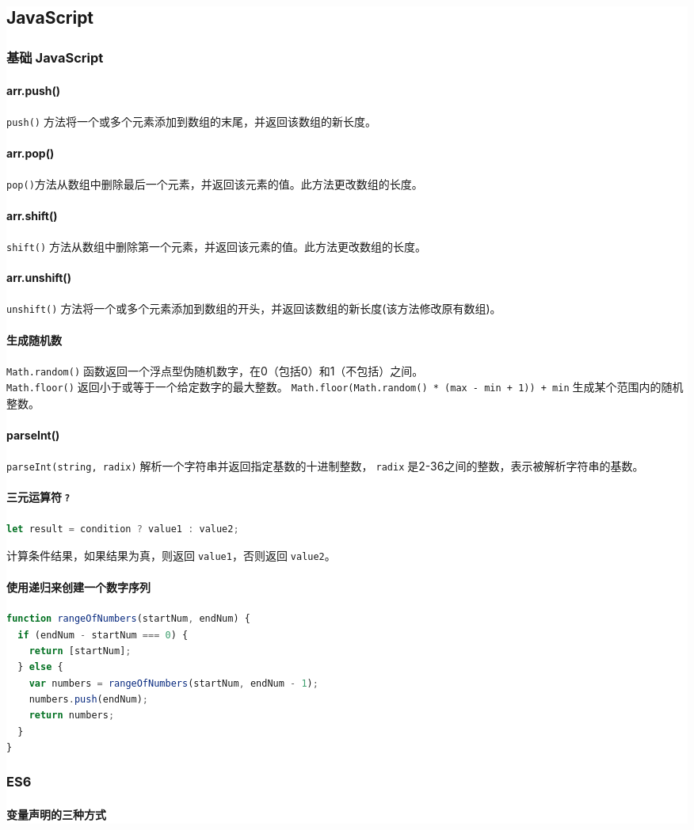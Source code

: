## JavaScript

### 基础 JavaScript

#### arr.push()

`push()` 方法将一个或多个元素添加到数组的末尾，并返回该数组的新长度。

#### arr.pop()

`pop()`方法从数组中删除最后一个元素，并返回该元素的值。此方法更改数组的长度。

#### arr.shift()

`shift()` 方法从数组中删除第一个元素，并返回该元素的值。此方法更改数组的长度。

#### arr.unshift()

`unshift()` 方法将一个或多个元素添加到数组的开头，并返回该数组的新长度(该方法修改原有数组)。

#### 生成随机数

`Math.random()` 函数返回一个浮点型伪随机数字，在0（包括0）和1（不包括）之间。  
`Math.floor()` 返回小于或等于一个给定数字的最大整数。
`Math.floor(Math.random() * (max - min + 1)) + min` 生成某个范围内的随机整数。

#### parseInt()

`parseInt(string, radix)` 解析一个字符串并返回指定基数的十进制整数， `radix` 是2-36之间的整数，表示被解析字符串的基数。

#### 三元运算符 `?`

``` javascript
let result = condition ? value1 : value2;
```

计算条件结果，如果结果为真，则返回 `value1`，否则返回 `value2`。

#### 使用递归来创建一个数字序列

``` javascript
function rangeOfNumbers(startNum, endNum) {
  if (endNum - startNum === 0) {
    return [startNum];
  } else {
    var numbers = rangeOfNumbers(startNum, endNum - 1);
    numbers.push(endNum);
    return numbers;
  }
}
```

### ES6

#### 变量声明的三种方式
